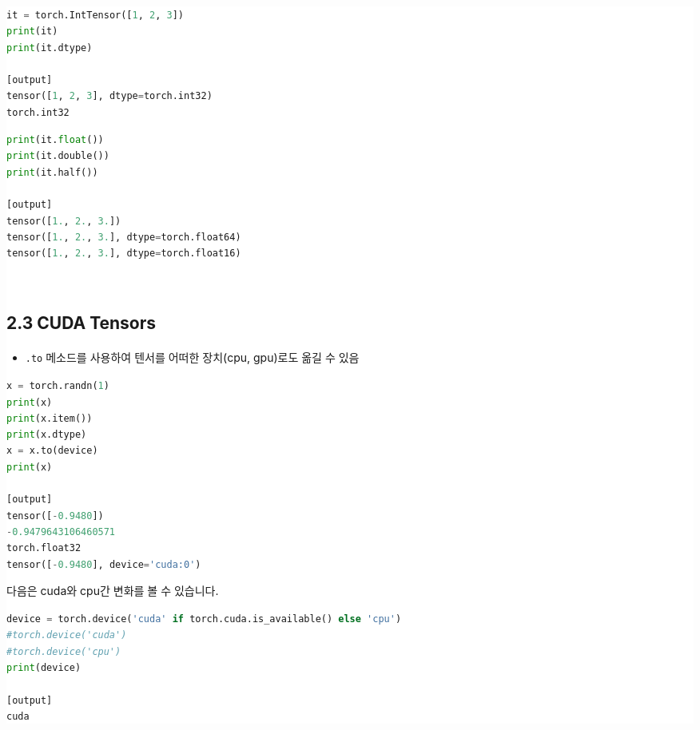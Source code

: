 ```py
it = torch.IntTensor([1, 2, 3])
print(it)
print(it.dtype)

[output]
tensor([1, 2, 3], dtype=torch.int32)
torch.int32
```

```py
print(it.float())
print(it.double())
print(it.half())

[output]
tensor([1., 2., 3.])
tensor([1., 2., 3.], dtype=torch.float64)
tensor([1., 2., 3.], dtype=torch.float16)
```

<br>



## 2.3 CUDA Tensors

- `.to` 메소드를 사용하여 텐서를 어떠한 장치(cpu, gpu)로도 옮길 수 있음

```py
x = torch.randn(1)
print(x)
print(x.item())
print(x.dtype)
x = x.to(device)
print(x)

[output]
tensor([-0.9480])
-0.9479643106460571
torch.float32
tensor([-0.9480], device='cuda:0')
```

다음은 cuda와 cpu간 변화를 볼 수 있습니다.

```py
device = torch.device('cuda' if torch.cuda.is_available() else 'cpu')
#torch.device('cuda')
#torch.device('cpu')
print(device)

[output]
cuda
```
